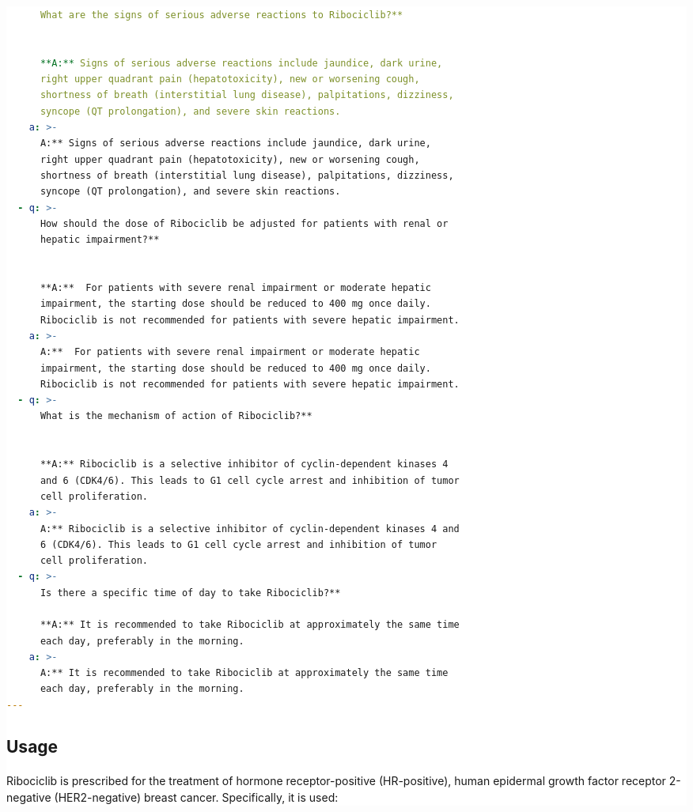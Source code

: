 ```yaml
      What are the signs of serious adverse reactions to Ribociclib?**


      **A:** Signs of serious adverse reactions include jaundice, dark urine,
      right upper quadrant pain (hepatotoxicity), new or worsening cough,
      shortness of breath (interstitial lung disease), palpitations, dizziness,
      syncope (QT prolongation), and severe skin reactions.
    a: >-
      A:** Signs of serious adverse reactions include jaundice, dark urine,
      right upper quadrant pain (hepatotoxicity), new or worsening cough,
      shortness of breath (interstitial lung disease), palpitations, dizziness,
      syncope (QT prolongation), and severe skin reactions.
  - q: >-
      How should the dose of Ribociclib be adjusted for patients with renal or
      hepatic impairment?**


      **A:**  For patients with severe renal impairment or moderate hepatic
      impairment, the starting dose should be reduced to 400 mg once daily. 
      Ribociclib is not recommended for patients with severe hepatic impairment.
    a: >-
      A:**  For patients with severe renal impairment or moderate hepatic
      impairment, the starting dose should be reduced to 400 mg once daily. 
      Ribociclib is not recommended for patients with severe hepatic impairment.
  - q: >-
      What is the mechanism of action of Ribociclib?**


      **A:** Ribociclib is a selective inhibitor of cyclin-dependent kinases 4
      and 6 (CDK4/6). This leads to G1 cell cycle arrest and inhibition of tumor
      cell proliferation.
    a: >-
      A:** Ribociclib is a selective inhibitor of cyclin-dependent kinases 4 and
      6 (CDK4/6). This leads to G1 cell cycle arrest and inhibition of tumor
      cell proliferation.
  - q: >-
      Is there a specific time of day to take Ribociclib?**

      **A:** It is recommended to take Ribociclib at approximately the same time
      each day, preferably in the morning.
    a: >-
      A:** It is recommended to take Ribociclib at approximately the same time
      each day, preferably in the morning.
---
```

## **Usage**

Ribociclib is prescribed for the treatment of hormone receptor-positive (HR-positive), human epidermal growth factor receptor 2-negative (HER2-negative) breast cancer. Specifically, it is used:
